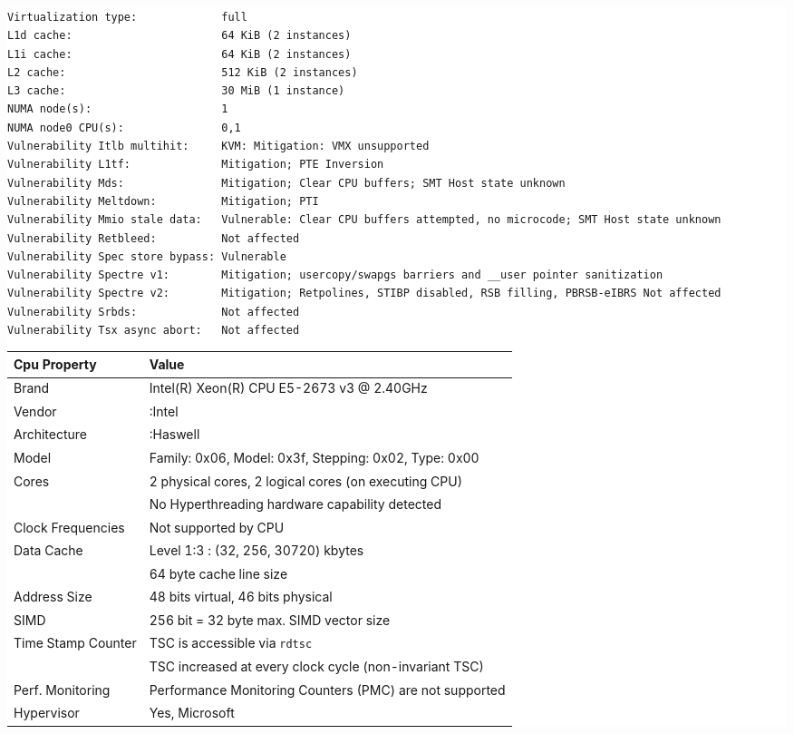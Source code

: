     Virtualization type:             full
    L1d cache:                       64 KiB (2 instances)
    L1i cache:                       64 KiB (2 instances)
    L2 cache:                        512 KiB (2 instances)
    L3 cache:                        30 MiB (1 instance)
    NUMA node(s):                    1
    NUMA node0 CPU(s):               0,1
    Vulnerability Itlb multihit:     KVM: Mitigation: VMX unsupported
    Vulnerability L1tf:              Mitigation; PTE Inversion
    Vulnerability Mds:               Mitigation; Clear CPU buffers; SMT Host state unknown
    Vulnerability Meltdown:          Mitigation; PTI
    Vulnerability Mmio stale data:   Vulnerable: Clear CPU buffers attempted, no microcode; SMT Host state unknown
    Vulnerability Retbleed:          Not affected
    Vulnerability Spec store bypass: Vulnerable
    Vulnerability Spectre v1:        Mitigation; usercopy/swapgs barriers and __user pointer sanitization
    Vulnerability Spectre v2:        Mitigation; Retpolines, STIBP disabled, RSB filling, PBRSB-eIBRS Not affected
    Vulnerability Srbds:             Not affected
    Vulnerability Tsx async abort:   Not affected
    

| Cpu Property       | Value                                                   |
|:------------------ |:------------------------------------------------------- |
| Brand              | Intel(R) Xeon(R) CPU E5-2673 v3 @ 2.40GHz               |
| Vendor             | :Intel                                                  |
| Architecture       | :Haswell                                                |
| Model              | Family: 0x06, Model: 0x3f, Stepping: 0x02, Type: 0x00   |
| Cores              | 2 physical cores, 2 logical cores (on executing CPU)    |
|                    | No Hyperthreading hardware capability detected          |
| Clock Frequencies  | Not supported by CPU                                    |
| Data Cache         | Level 1:3 : (32, 256, 30720) kbytes                     |
|                    | 64 byte cache line size                                 |
| Address Size       | 48 bits virtual, 46 bits physical                       |
| SIMD               | 256 bit = 32 byte max. SIMD vector size                 |
| Time Stamp Counter | TSC is accessible via `rdtsc`                           |
|                    | TSC increased at every clock cycle (non-invariant TSC)  |
| Perf. Monitoring   | Performance Monitoring Counters (PMC) are not supported |
| Hypervisor         | Yes, Microsoft                                          |

